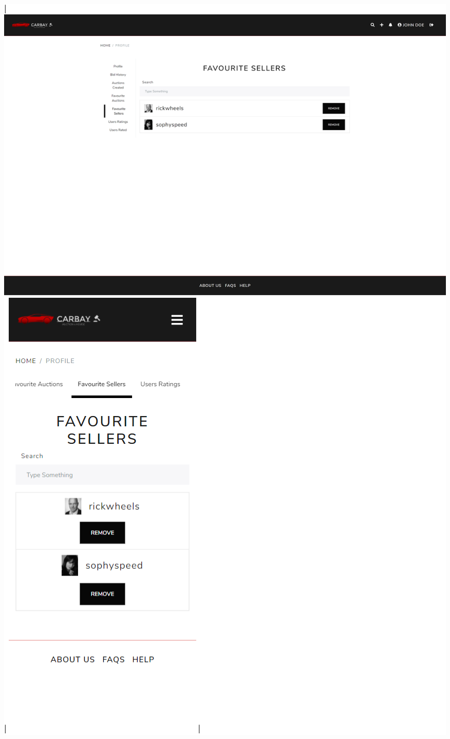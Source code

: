 | ![Profile-FavouriteSellers](DesktopImages/Profile-FavouriteSellers.png) | ![M-Profile-FavoriteSellers](MobileImages/M-Profile-FavoriteSellers.png) |